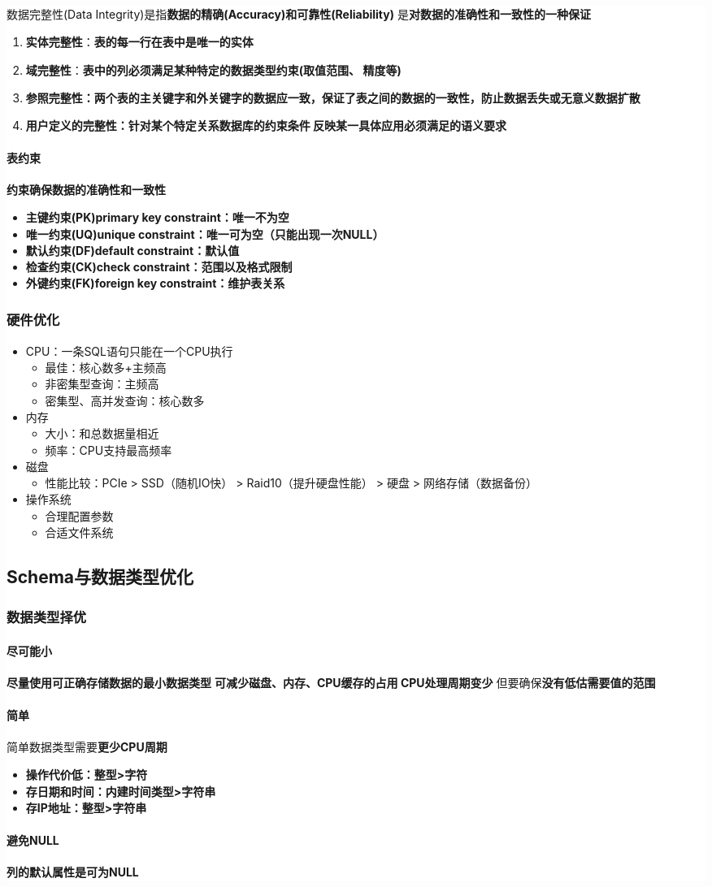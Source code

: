 数据完整性(Data Integrity)是指**数据的精确(Accuracy)和可靠性(Reliability)** 是**对数据的准确性和一致性的一种保证**

1) **实体完整性**：**表的每一行在表中是唯一的实体**

2) **域完整性**：**表中的列必须满足某种特定的数据类型约束(取值范围、 精度等)**

3) **参照完整性：两个表的主关键字和外关键字的数据应一致，保证了表之间的数据的一致性，防止数据丢失或无意义数据扩散**

4) **用户定义的完整性：针对某个特定关系数据库的约束条件 反映某一具体应用必须满足的语义要求**


#### 表约束

**约束确保数据的准确性和一致性**

- **主键约束(PK)primary key constraint：唯一不为空** 
- **唯一约束(UQ)unique constraint：唯一可为空（只能出现一次NULL）**
- **默认约束(DF)default constraint：默认值**
- **检查约束(CK)check constraint：范围以及格式限制**
- **外键约束(FK)foreign key constraint：维护表关系**

### 硬件优化

- CPU：一条SQL语句只能在一个CPU执行
  - 最佳：核心数多+主频高
  - 非密集型查询：主频高
  - 密集型、高并发查询：核心数多
- 内存
  - 大小：和总数据量相近
  - 频率：CPU支持最高频率
- 磁盘
  - 性能比较：PCIe > SSD（随机IO快） > Raid10（提升硬盘性能） > 硬盘 > 网络存储（数据备份）
- 操作系统
  - 合理配置参数
  - 合适文件系统

## Schema与数据类型优化

### 数据类型择优

#### 尽可能小

**尽量使用可正确存储数据的最小数据类型** **可减少磁盘、内存、CPU缓存的占用 CPU处理周期变少** 但要确保**没有低估需要值的范围**

#### 简单

简单数据类型需要**更少CPU周期** 

- **操作代价低：整型>字符**
- **存日期和时间：内建时间类型>字符串**
- **存IP地址：整型>字符串**

#### 避免NULL

**列的默认属性是可为NULL** 
